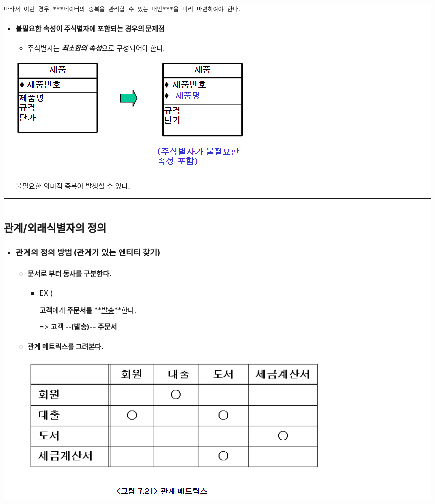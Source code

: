     따라서 이런 경우 ***데이터의 중복을 관리할 수 있는 대안***을 미리 마련하여야 한다. 

  * #### 불필요한 속성이 주식별자에 포함되는 경우의 문제점

    * 주식별자는 ***최소한의 속성***으로 구성되어야 한다.

    ![불필요한속성](./img/불필요한속성.png)

    불필요한 의미적 중복이 발생할 수 있다.



****

****



## 관계/외래식별자의 정의 

* ### 관계의 정의 방법 (관계가 있는 엔티티 찾기)

  * #### 문서로 부터 동사를 구분한다.

    * EX )

      **고객**에게 **주문서**를 **<u>발송</u>**한다.

      => **고객 --(발송)-- 주문서**

  

  * #### 관계 메트릭스를 그려본다.

    ![관계메트릭스](./img/관계메트릭스.png)
